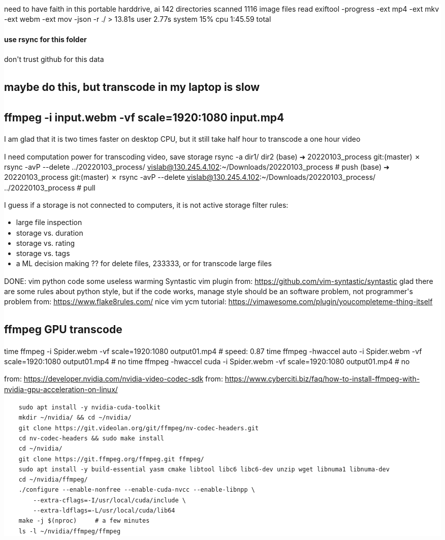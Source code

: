 need to have faith in this portable harddrive, ai
  142 directories scanned
   1116 image files read
   exiftool -progress -ext mp4 -ext mkv -ext webm -ext mov -json -r ./ >   13.81s user 2.77s system 15% cpu 1:45.59 total

#### use rsync for this folder
don't trust github for this data

## maybe do this, but transcode in my laptop is slow
## ffmpeg -i input.webm -vf scale=1920:1080 input.mp4
I am glad that it is two times faster on desktop CPU, but it still take half hour to transcode a one hour video

I need computation power for transcoding video, save storage
rsync -a dir1/ dir2
(base) ➜  20220103_process git:(master) ✗ rsync -avP --delete ../20220103_process/ vislab@130.245.4.102:~/Downloads/20220103_process      # push
(base) ➜  20220103_process git:(master) ✗ rsync -avP --delete vislab@130.245.4.102:~/Downloads/20220103_process/ ../20220103_process      # pull


I guess if a storage is not connected to computers, it is not active storage
filter rules:
- large file inspection
- storage vs. duration
- storage vs. rating
- storage vs. tags
- a ML decision making ?? for delete files, 233333, or for transcode large files




DONE: vim python code some useless warming
Syntastic vim plugin from: https://github.com/vim-syntastic/syntastic
glad there are some rules about python style, but if the code works, manage style should be an software problem, not programmer's problem
from: https://www.flake8rules.com/
nice vim ycm tutorial: https://vimawesome.com/plugin/youcompleteme-thing-itself

## ffmpeg GPU transcode
time ffmpeg -i Spider.webm -vf scale=1920:1080 output01.mp4 # speed: 0.87
time ffmpeg -hwaccel auto -i Spider.webm -vf scale=1920:1080 output01.mp4 # no
time ffmpeg -hwaccel cuda -i Spider.webm -vf scale=1920:1080 output01.mp4 # no

from: https://developer.nvidia.com/nvidia-video-codec-sdk
from: https://www.cyberciti.biz/faq/how-to-install-ffmpeg-with-nvidia-gpu-acceleration-on-linux/
```shell
    sudo apt install -y nvidia-cuda-toolkit
    mkdir ~/nvidia/ && cd ~/nvidia/
    git clone https://git.videolan.org/git/ffmpeg/nv-codec-headers.git
    cd nv-codec-headers && sudo make install
    cd ~/nvidia/
    git clone https://git.ffmpeg.org/ffmpeg.git ffmpeg/
    sudo apt install -y build-essential yasm cmake libtool libc6 libc6-dev unzip wget libnuma1 libnuma-dev
    cd ~/nvidia/ffmpeg/
	./configure --enable-nonfree --enable-cuda-nvcc --enable-libnpp \
		--extra-cflags=-I/usr/local/cuda/include \
		--extra-ldflags=-L/usr/local/cuda/lib64
    make -j $(nproc)     # a few minutes
    ls -l ~/nvidia/ffmpeg/ffmpeg
```

